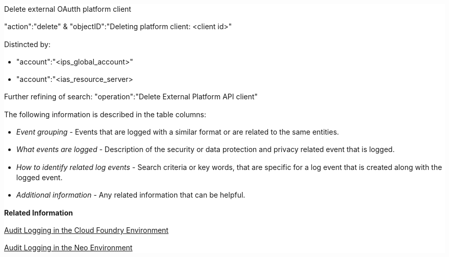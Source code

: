 Delete external OAutth platform client



</td>
<td valign="top">

"action":"delete" & "objectID":"Deleting platform client: <client id\>"

Distincted by:

-   "account":"<ips\_global\_account\>"

-   "account":"<ias\_resource\_server\>


Further refining of search: "operation":"Delete External Platform API client"



</td>
</tr>
</table>



The following information is described in the table columns:

-   *Event grouping* - Events that are logged with a similar format or are related to the same entities.

-   *What events are logged* - Description of the security or data protection and privacy related event that is logged.

-   *How to identify related log events* - Search criteria or key words, that are specific for a log event that is created along with the logged event.

-   *Additional information* - Any related information that can be helpful.


**Related Information**  


[Audit Logging in the Cloud Foundry Environment](https://help.sap.com/viewer/65de2977205c403bbc107264b8eccf4b/Cloud/en-US/f92c86ab11f6474ea5579d839051c334.html)

[Audit Logging in the Neo Environment](https://help.sap.com/viewer/ea72206b834e4ace9cd834feed6c0e09/Cloud/en-US/02c39712c1064c96b37c1ea5bc9420dc.html)

